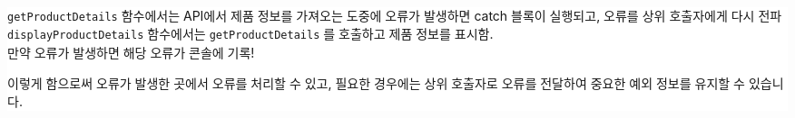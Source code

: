 <code>getProductDetails</code> 함수에서는 API에서 제품 정보를 가져오는 도중에 오류가 발생하면 catch 블록이 실행되고, 오류를 상위 호출자에게 다시 전파<br>
<code>displayProductDetails</code> 함수에서는 <code>getProductDetails</code> 를 호출하고 제품 정보를 표시함. <br/>
만약 오류가 발생하면 해당 오류가 콘솔에 기록!

이렇게 함으로써 오류가 발생한 곳에서 오류를 처리할 수 있고, 필요한 경우에는 상위 호출자로 오류를 전달하여 중요한 예외 정보를 유지할 수 있습니다.
